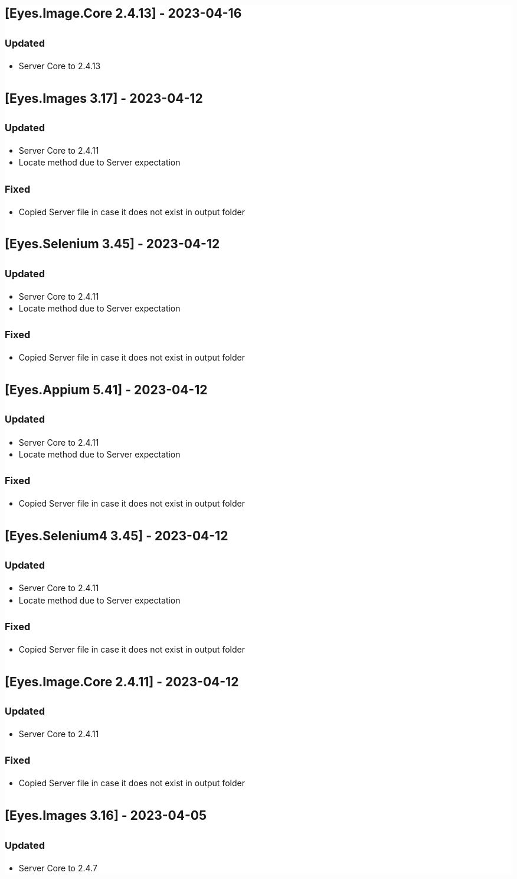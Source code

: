 ## [Eyes.Image.Core 2.4.13] - 2023-04-16
### Updated
- Server Core to 2.4.13

## [Eyes.Images 3.17] - 2023-04-12
### Updated
- Server Core to 2.4.11
- Locate method due to Server expectation
### Fixed
- Copied Server file in case it does not exist in output folder

## [Eyes.Selenium 3.45] - 2023-04-12
### Updated
- Server Core to 2.4.11
- Locate method due to Server expectation
### Fixed
- Copied Server file in case it does not exist in output folder

## [Eyes.Appium 5.41] - 2023-04-12
### Updated
- Server Core to 2.4.11
- Locate method due to Server expectation
### Fixed
- Copied Server file in case it does not exist in output folder

## [Eyes.Selenium4 3.45] - 2023-04-12
### Updated
- Server Core to 2.4.11
- Locate method due to Server expectation
### Fixed
- Copied Server file in case it does not exist in output folder

## [Eyes.Image.Core 2.4.11] - 2023-04-12
### Updated
- Server Core to 2.4.11
### Fixed
- Copied Server file in case it does not exist in output folder

## [Eyes.Images 3.16] - 2023-04-05
### Updated
- Server Core to 2.4.7
